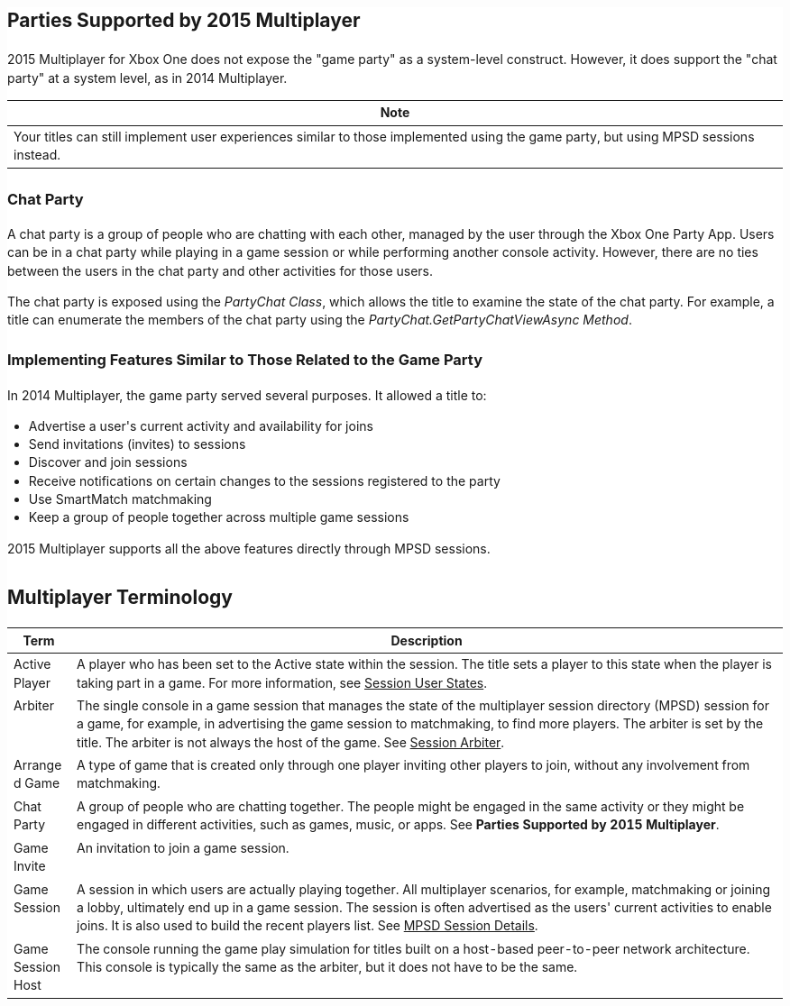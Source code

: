 
## Parties Supported by 2015 Multiplayer
2015 Multiplayer for Xbox One does not expose the "game party" as a system-level construct. However, it does support the "chat party" at a system level, as in 2014 Multiplayer.

| Note                                                                                                                    |
|--------------------------------------------------------------------------------------------------------------------------------------|
| Your titles can still implement user experiences similar to those implemented using the game party, but using MPSD sessions instead. |


### Chat Party

A chat party is a group of people who are chatting with each other, managed by the user through the Xbox One Party App. Users can be in a chat party while playing in a game session or while performing another console activity. However, there are no ties between the users in the chat party and other activities for those users.

The chat party is exposed using the *PartyChat Class*, which allows the title to examine the state of the chat party. For example, a title can enumerate the members of the chat party using the *PartyChat.GetPartyChatViewAsync Method*.


### Implementing Features Similar to Those Related to the Game Party

In 2014 Multiplayer, the game party served several purposes. It allowed a title to:

-   Advertise a user's current activity and availability for joins
-   Send invitations (invites) to sessions
-   Discover and join sessions
-   Receive notifications on certain changes to the sessions registered to the party
-   Use SmartMatch matchmaking
-   Keep a group of people together across multiple game sessions

2015 Multiplayer supports all the above features directly through MPSD sessions.

## Multiplayer Terminology


| Term                                 | Description|
| --- | --- |
| Active Player                        | A player who has been set to the Active state within the session. The title sets a player to this state when the player is taking part in a game. For more information, see [Session User States](mpsd-session-details.md).                                                                                                                                                                                                                                                                                          |
| Arbiter                              | The single console in a game session that manages the state of the multiplayer session directory (MPSD) session for a game, for example, in advertising the game session to matchmaking, to find more players. The arbiter is set by the title. The arbiter is not always the host of the game. See [Session Arbiter](mpsd-session-details.md).                                                                                                                                                                            |
| Arranged Game                        | A type of game that is created only through one player inviting other players to join, without any involvement from matchmaking.                                                                                                                                                                                                                                                                                                                                                                                                    |
| Chat Party                           | A group of people who are chatting together. The people might be engaged in the same activity or they might be engaged in different activities, such as games, music, or apps. See **Parties Supported by 2015 Multiplayer**.                                                                                                                                                                                                                                                                                 |
| Game Invite                          | An invitation to join a game session.                                                                                                                                                                                                                                                                                                                                                                                                                                                                                               |
| Game Session                         | A session in which users are actually playing together. All multiplayer scenarios, for example, matchmaking or joining a lobby, ultimately end up in a game session. The session is often advertised as the users' current activities to enable joins. It is also used to build the recent players list. See [MPSD Session Details](mpsd-session-details.md).                                                                                                                                                           |
| Game Session Host                    | The console running the game play simulation for titles built on a host-based peer-to-peer network architecture. This console is typically the same as the arbiter, but it does not have to be the same.                                                                                                                                                                                                                                                                                                                            |
